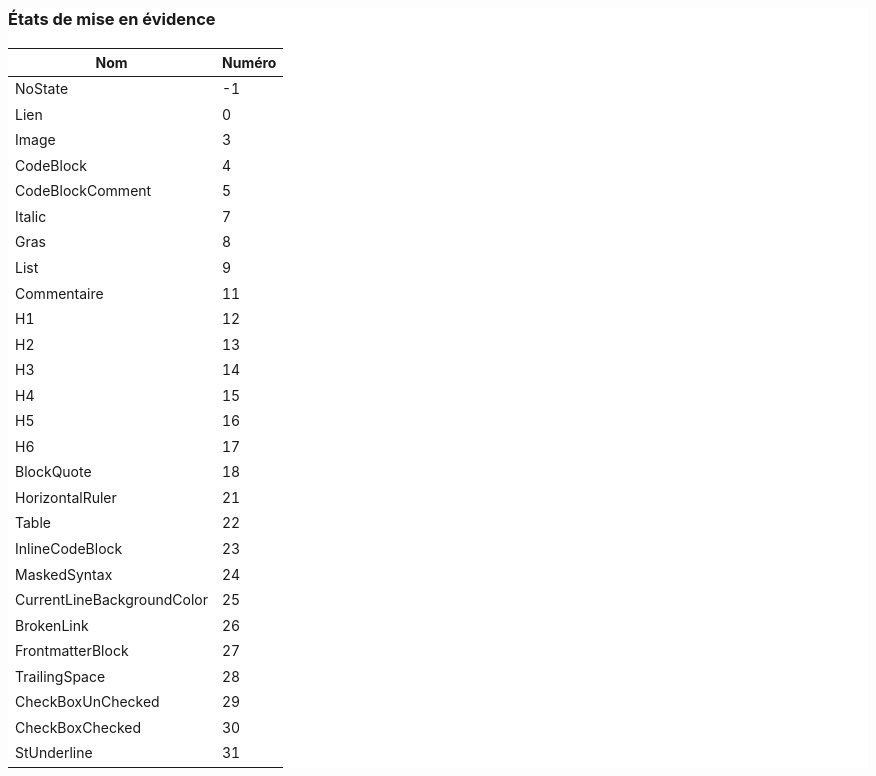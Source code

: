 ### États de mise en évidence

| Nom                        | Numéro |
| -------------------------- | ------ |
| NoState                    | -1     |
| Lien                       | 0      |
| Image                      | 3      |
| CodeBlock                  | 4      |
| CodeBlockComment           | 5      |
| Italic                     | 7      |
| Gras                       | 8      |
| List                       | 9      |
| Commentaire                | 11     |
| H1                         | 12     |
| H2                         | 13     |
| H3                         | 14     |
| H4                         | 15     |
| H5                         | 16     |
| H6                         | 17     |
| BlockQuote                 | 18     |
| HorizontalRuler            | 21     |
| Table                      | 22     |
| InlineCodeBlock            | 23     |
| MaskedSyntax               | 24     |
| CurrentLineBackgroundColor | 25     |
| BrokenLink                 | 26     |
| FrontmatterBlock           | 27     |
| TrailingSpace              | 28     |
| CheckBoxUnChecked          | 29     |
| CheckBoxChecked            | 30     |
| StUnderline                | 31     |
